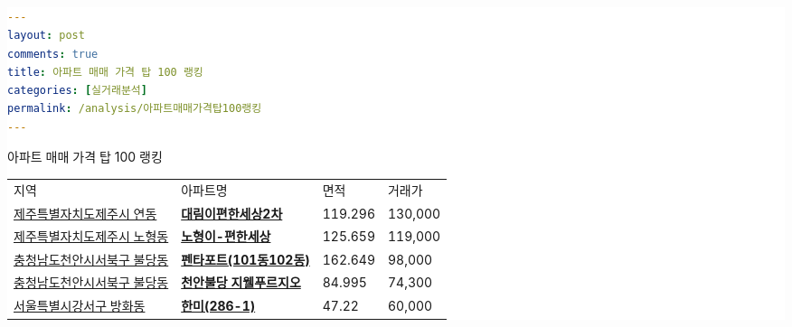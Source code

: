 ```yaml
---
layout: post
comments: true
title: 아파트 매매 가격 탑 100 랭킹
categories: [실거래분석]
permalink: /analysis/아파트매매가격탑100랭킹
---
```


아파트 매매 가격 탑 100 랭킹

<table>
  <tr>
    <td>지역</td>
    <td>아파트명</td>
    <td>면적</td>
    <td>거래가</td>
  </tr>

  <tr>
    <td><a href="/apt/제주특별자치도제주시연동">제주특별자치도제주시 연동</a></td>
    <td style="font-weight: bold;"><a href="https://search.naver.com/search.naver?query=연동 대림이편한세상2차">대림이편한세상2차</a></td>
    <td>119.296</td>
    <td>130,000</td>
  </tr>

  <tr>
    <td><a href="/apt/제주특별자치도제주시노형동">제주특별자치도제주시 노형동</a></td>
    <td style="font-weight: bold;"><a href="https://search.naver.com/search.naver?query=노형동 노형이-편한세상">노형이-편한세상</a></td>
    <td>125.659</td>
    <td>119,000</td>
  </tr>

  <tr>
    <td><a href="/apt/충청남도천안시서북구불당동">충청남도천안시서북구 불당동</a></td>
    <td style="font-weight: bold;"><a href="https://search.naver.com/search.naver?query=불당동 펜타포트(101동102동)">펜타포트(101동102동)</a></td>
    <td>162.649</td>
    <td>98,000</td>
  </tr>

  <tr>
    <td><a href="/apt/충청남도천안시서북구불당동">충청남도천안시서북구 불당동</a></td>
    <td style="font-weight: bold;"><a href="https://search.naver.com/search.naver?query=불당동 천안불당 지웰푸르지오">천안불당 지웰푸르지오</a></td>
    <td>84.995</td>
    <td>74,300</td>
  </tr>

  <tr>
    <td><a href="/apt/서울특별시강서구방화동">서울특별시강서구 방화동</a></td>
    <td style="font-weight: bold;"><a href="https://search.naver.com/search.naver?query=방화동 한미(286-1)">한미(286-1)</a></td>
    <td>47.22</td>
    <td>60,000</td>
  </tr>
